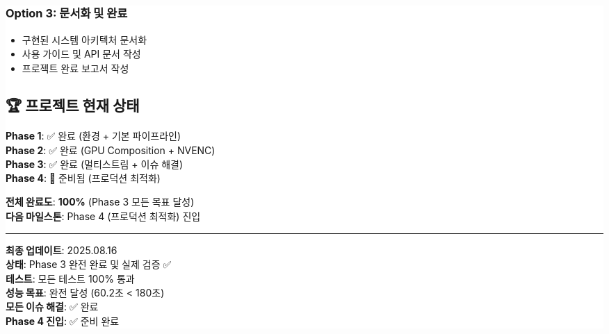 ### **Option 3: 문서화 및 완료**
- 구현된 시스템 아키텍처 문서화
- 사용 가이드 및 API 문서 작성
- 프로젝트 완료 보고서 작성

## 🏆 **프로젝트 현재 상태**

**Phase 1**: ✅ 완료 (환경 + 기본 파이프라인)  
**Phase 2**: ✅ 완료 (GPU Composition + NVENC)  
**Phase 3**: ✅ 완료 (멀티스트림 + 이슈 해결)  
**Phase 4**: 📅 준비됨 (프로덕션 최적화)

**전체 완료도**: **100%** (Phase 3 모든 목표 달성)  
**다음 마일스톤**: Phase 4 (프로덕션 최적화) 진입

---

**최종 업데이트**: 2025.08.16  
**상태**: Phase 3 완전 완료 및 실제 검증 ✅  
**테스트**: 모든 테스트 100% 통과  
**성능 목표**: 완전 달성 (60.2초 < 180초)  
**모든 이슈 해결**: ✅ 완료  
**Phase 4 진입**: ✅ 준비 완료